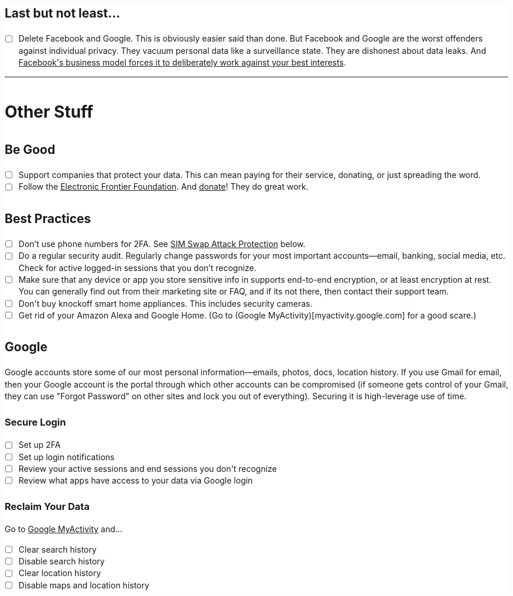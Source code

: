 ## Last but not least...

- [ ] Delete Facebook and Google. This is obviously easier said than done. But Facebook and Google are the worst offenders against individual privacy. They vacuum personal data like a surveillance state. They are dishonest about data leaks. And [Facebook's business model forces it to deliberately work against your best interests](https://blog.adilmajid.com/facebook-and-google/).

<hr>

# Other Stuff

## Be Good

- [ ] Support companies that protect your data. This can mean paying for their service, donating, or just spreading the word.
- [ ] Follow the [Electronic Frontier Foundation](https://www.eff.org). And [donate](https://supporters.eff.org/donate/join-eff-today)! They do great work.

## Best Practices

- [ ] Don’t use phone numbers for 2FA. See [SIM Swap Attack Protection](#sim-swap-attack-protection) below.
- [ ] Do a regular security audit. Regularly change passwords for your most important accounts—email, banking, social media, etc. Check for active logged-in sessions that you don’t recognize.
- [ ] Make sure that any device or app you store sensitive info in supports end-to-end encryption, or at least encryption at rest. You can generally find out from their marketing site or FAQ, and if its not there, then contact their support team.
- [ ] Don't buy knockoff smart home appliances. This includes security cameras.
- [ ] Get rid of your Amazon Alexa and Google Home. (Go to (Google MyActivity)[myactivity.google.com] for a good scare.)

## Google

Google accounts store some of our most personal information—emails, photos, docs, location history. If you use Gmail for email, then your Google account is the portal through which other accounts can be compromised (if someone gets control of your Gmail, they can use "Forgot Password" on other sites and lock you out of everything). Securing it is high-leverage use of time.

### Secure Login

- [ ] Set up 2FA
- [ ] Set up login notifications
- [ ] Review your active sessions and end sessions you don't recognize
- [ ] Review what apps have access to your data via Google login

### Reclaim Your Data

Go to [Google MyActivity](myactivity.google.com) and...

- [ ] Clear search history
- [ ] Disable search history
- [ ] Clear location history
- [ ] Disable maps and location history
